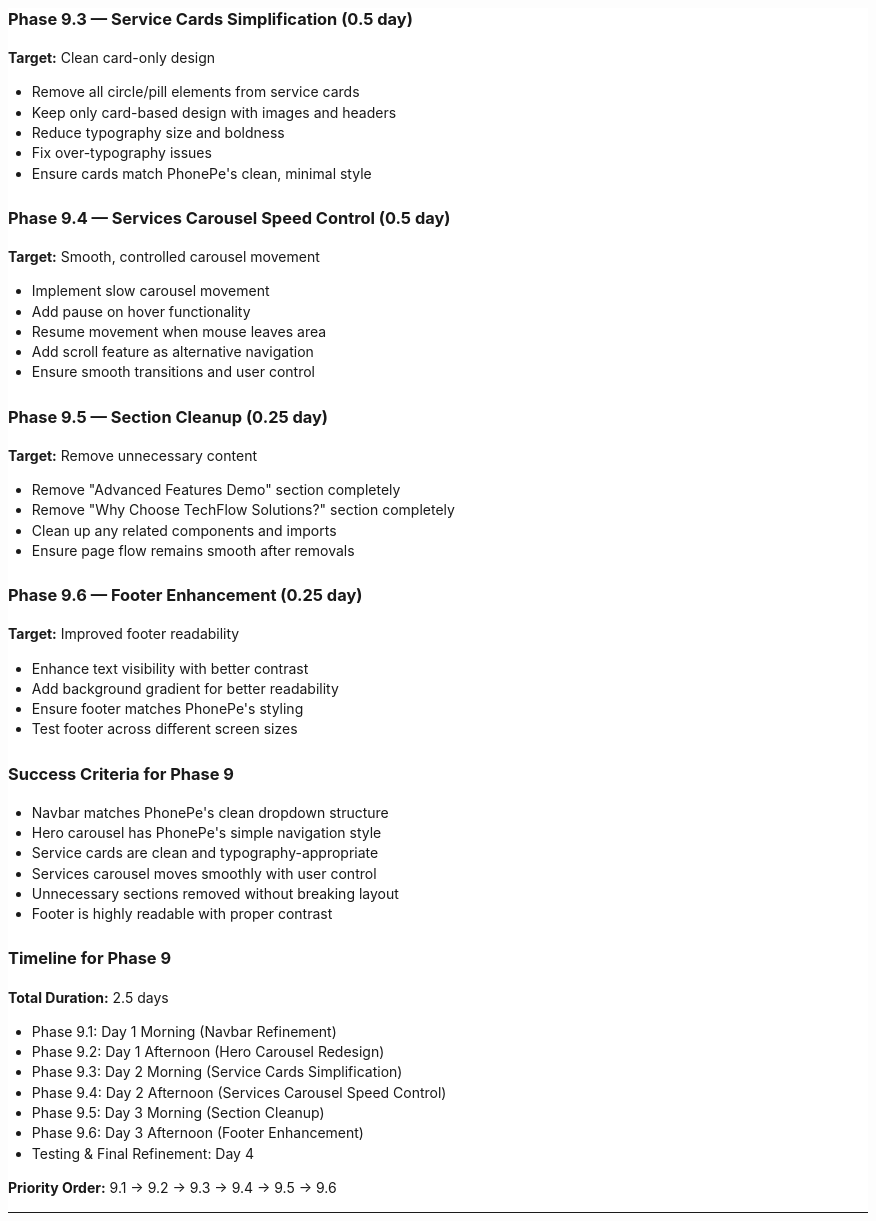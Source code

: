### Phase 9.3 — Service Cards Simplification (0.5 day)
**Target:** Clean card-only design
- Remove all circle/pill elements from service cards
- Keep only card-based design with images and headers
- Reduce typography size and boldness
- Fix over-typography issues
- Ensure cards match PhonePe's clean, minimal style

### Phase 9.4 — Services Carousel Speed Control (0.5 day)
**Target:** Smooth, controlled carousel movement
- Implement slow carousel movement
- Add pause on hover functionality
- Resume movement when mouse leaves area
- Add scroll feature as alternative navigation
- Ensure smooth transitions and user control

### Phase 9.5 — Section Cleanup (0.25 day)
**Target:** Remove unnecessary content
- Remove "Advanced Features Demo" section completely
- Remove "Why Choose TechFlow Solutions?" section completely
- Clean up any related components and imports
- Ensure page flow remains smooth after removals

### Phase 9.6 — Footer Enhancement (0.25 day)
**Target:** Improved footer readability
- Enhance text visibility with better contrast
- Add background gradient for better readability
- Ensure footer matches PhonePe's styling
- Test footer across different screen sizes

### Success Criteria for Phase 9
- Navbar matches PhonePe's clean dropdown structure
- Hero carousel has PhonePe's simple navigation style
- Service cards are clean and typography-appropriate
- Services carousel moves smoothly with user control
- Unnecessary sections removed without breaking layout
- Footer is highly readable with proper contrast

### Timeline for Phase 9
**Total Duration:** 2.5 days
- Phase 9.1: Day 1 Morning (Navbar Refinement)
- Phase 9.2: Day 1 Afternoon (Hero Carousel Redesign)  
- Phase 9.3: Day 2 Morning (Service Cards Simplification)
- Phase 9.4: Day 2 Afternoon (Services Carousel Speed Control)
- Phase 9.5: Day 3 Morning (Section Cleanup)
- Phase 9.6: Day 3 Afternoon (Footer Enhancement)
- Testing & Final Refinement: Day 4

**Priority Order:** 9.1 → 9.2 → 9.3 → 9.4 → 9.5 → 9.6

---